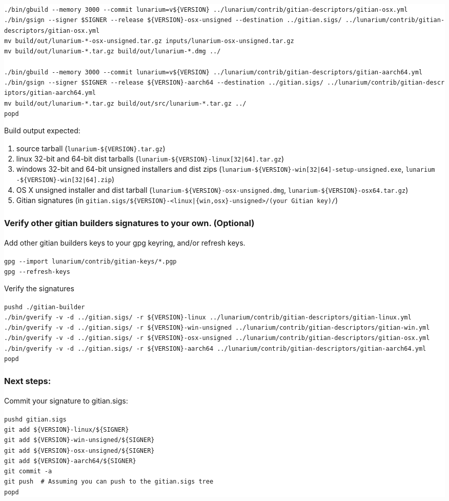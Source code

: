     ./bin/gbuild --memory 3000 --commit lunarium=v${VERSION} ../lunarium/contrib/gitian-descriptors/gitian-osx.yml
    ./bin/gsign --signer $SIGNER --release ${VERSION}-osx-unsigned --destination ../gitian.sigs/ ../lunarium/contrib/gitian-descriptors/gitian-osx.yml
    mv build/out/lunarium-*-osx-unsigned.tar.gz inputs/lunarium-osx-unsigned.tar.gz
    mv build/out/lunarium-*.tar.gz build/out/lunarium-*.dmg ../

    ./bin/gbuild --memory 3000 --commit lunarium=v${VERSION} ../lunarium/contrib/gitian-descriptors/gitian-aarch64.yml
    ./bin/gsign --signer $SIGNER --release ${VERSION}-aarch64 --destination ../gitian.sigs/ ../lunarium/contrib/gitian-descriptors/gitian-aarch64.yml
    mv build/out/lunarium-*.tar.gz build/out/src/lunarium-*.tar.gz ../
    popd

Build output expected:

  1. source tarball (`lunarium-${VERSION}.tar.gz`)
  2. linux 32-bit and 64-bit dist tarballs (`lunarium-${VERSION}-linux[32|64].tar.gz`)
  3. windows 32-bit and 64-bit unsigned installers and dist zips (`lunarium-${VERSION}-win[32|64]-setup-unsigned.exe`, `lunarium-${VERSION}-win[32|64].zip`)
  4. OS X unsigned installer and dist tarball (`lunarium-${VERSION}-osx-unsigned.dmg`, `lunarium-${VERSION}-osx64.tar.gz`)
  5. Gitian signatures (in `gitian.sigs/${VERSION}-<linux|{win,osx}-unsigned>/(your Gitian key)/`)

### Verify other gitian builders signatures to your own. (Optional)

Add other gitian builders keys to your gpg keyring, and/or refresh keys.

    gpg --import lunarium/contrib/gitian-keys/*.pgp
    gpg --refresh-keys

Verify the signatures

    pushd ./gitian-builder
    ./bin/gverify -v -d ../gitian.sigs/ -r ${VERSION}-linux ../lunarium/contrib/gitian-descriptors/gitian-linux.yml
    ./bin/gverify -v -d ../gitian.sigs/ -r ${VERSION}-win-unsigned ../lunarium/contrib/gitian-descriptors/gitian-win.yml
    ./bin/gverify -v -d ../gitian.sigs/ -r ${VERSION}-osx-unsigned ../lunarium/contrib/gitian-descriptors/gitian-osx.yml
    ./bin/gverify -v -d ../gitian.sigs/ -r ${VERSION}-aarch64 ../lunarium/contrib/gitian-descriptors/gitian-aarch64.yml
    popd

### Next steps:

Commit your signature to gitian.sigs:

    pushd gitian.sigs
    git add ${VERSION}-linux/${SIGNER}
    git add ${VERSION}-win-unsigned/${SIGNER}
    git add ${VERSION}-osx-unsigned/${SIGNER}
    git add ${VERSION}-aarch64/${SIGNER}
    git commit -a
    git push  # Assuming you can push to the gitian.sigs tree
    popd
